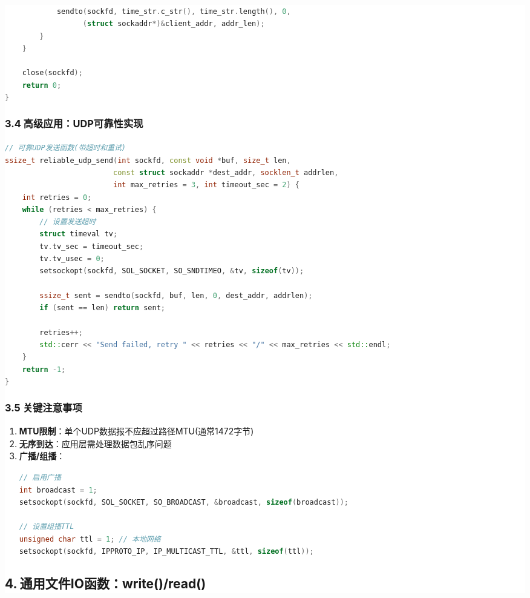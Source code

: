 ```cpp
            sendto(sockfd, time_str.c_str(), time_str.length(), 0,
                  (struct sockaddr*)&client_addr, addr_len);
        }
    }
    
    close(sockfd);
    return 0;
}
```

### 3.4 高级应用：UDP可靠性实现

```cpp
// 可靠UDP发送函数(带超时和重试)
ssize_t reliable_udp_send(int sockfd, const void *buf, size_t len, 
                         const struct sockaddr *dest_addr, socklen_t addrlen,
                         int max_retries = 3, int timeout_sec = 2) {
    int retries = 0;
    while (retries < max_retries) {
        // 设置发送超时
        struct timeval tv;
        tv.tv_sec = timeout_sec;
        tv.tv_usec = 0;
        setsockopt(sockfd, SOL_SOCKET, SO_SNDTIMEO, &tv, sizeof(tv));
        
        ssize_t sent = sendto(sockfd, buf, len, 0, dest_addr, addrlen);
        if (sent == len) return sent;
        
        retries++;
        std::cerr << "Send failed, retry " << retries << "/" << max_retries << std::endl;
    }
    return -1;
}
```

### 3.5 关键注意事项

1. **MTU限制**：单个UDP数据报不应超过路径MTU(通常1472字节)
2. **无序到达**：应用层需处理数据包乱序问题
3. **广播/组播**：
   ```cpp
   // 启用广播
   int broadcast = 1;
   setsockopt(sockfd, SOL_SOCKET, SO_BROADCAST, &broadcast, sizeof(broadcast));
   
   // 设置组播TTL
   unsigned char ttl = 1; // 本地网络
   setsockopt(sockfd, IPPROTO_IP, IP_MULTICAST_TTL, &ttl, sizeof(ttl));
   ```

## 4. 通用文件IO函数：write()/read()
